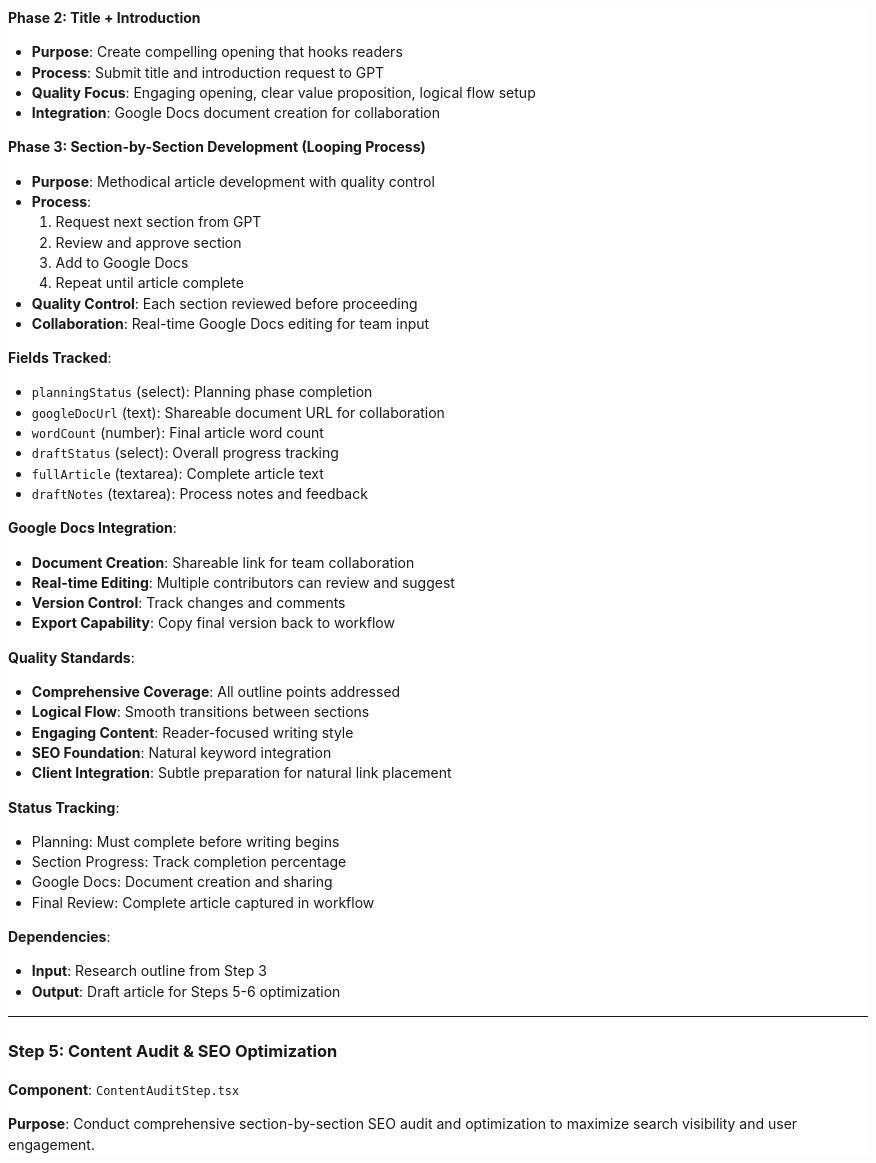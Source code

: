 **Phase 2: Title + Introduction**
- **Purpose**: Create compelling opening that hooks readers
- **Process**: Submit title and introduction request to GPT
- **Quality Focus**: Engaging opening, clear value proposition, logical flow setup
- **Integration**: Google Docs document creation for collaboration

**Phase 3: Section-by-Section Development (Looping Process)**
- **Purpose**: Methodical article development with quality control
- **Process**: 
  1. Request next section from GPT
  2. Review and approve section
  3. Add to Google Docs
  4. Repeat until article complete
- **Quality Control**: Each section reviewed before proceeding
- **Collaboration**: Real-time Google Docs editing for team input

**Fields Tracked**:
- `planningStatus` (select): Planning phase completion
- `googleDocUrl` (text): Shareable document URL for collaboration
- `wordCount` (number): Final article word count
- `draftStatus` (select): Overall progress tracking
- `fullArticle` (textarea): Complete article text
- `draftNotes` (textarea): Process notes and feedback

**Google Docs Integration**:
- **Document Creation**: Shareable link for team collaboration
- **Real-time Editing**: Multiple contributors can review and suggest
- **Version Control**: Track changes and comments
- **Export Capability**: Copy final version back to workflow

**Quality Standards**:
- **Comprehensive Coverage**: All outline points addressed
- **Logical Flow**: Smooth transitions between sections
- **Engaging Content**: Reader-focused writing style
- **SEO Foundation**: Natural keyword integration
- **Client Integration**: Subtle preparation for natural link placement

**Status Tracking**:
- Planning: Must complete before writing begins
- Section Progress: Track completion percentage
- Google Docs: Document creation and sharing
- Final Review: Complete article captured in workflow

**Dependencies**:
- **Input**: Research outline from Step 3
- **Output**: Draft article for Steps 5-6 optimization

---

### **Step 5: Content Audit & SEO Optimization**
**Component**: `ContentAuditStep.tsx`

**Purpose**: Conduct comprehensive section-by-section SEO audit and optimization to maximize search visibility and user engagement.
